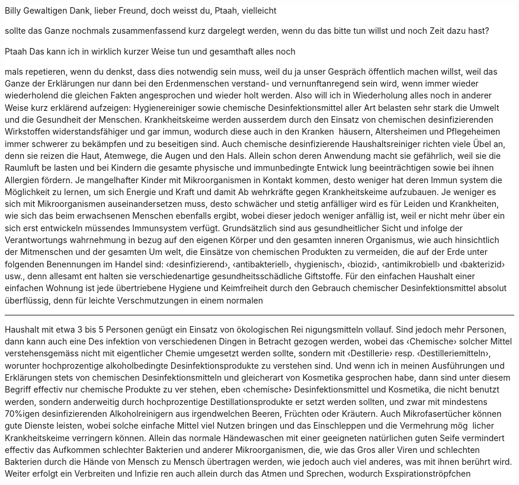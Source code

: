 Billy Gewaltigen Dank, lieber Freund, doch weisst du, Ptaah, vielleicht

sollte das Ganze nochmals zusammenfassend kurz dargelegt werden, wenn
du das bitte tun willst und noch Zeit dazu hast?

Ptaah Das kann ich in wirklich kurzer Weise tun und gesamthaft alles noch­

mals repetieren, wenn du denkst, dass dies notwendig sein muss, weil du ja
unser Gespräch öffentlich machen willst, weil das Ganze der Erklärungen nur
dann bei den Erdenmenschen verstand- und vernunftanregend sein wird, wenn
immer wieder wiederholend die gleichen Fakten angesprochen und wieder­
holt werden. Also will ich in Wiederholung alles noch in anderer Weise kurz
erklärend aufzeigen:
Hygienereiniger sowie chemische Desinfektionsmittel aller Art belasten sehr
stark die Umwelt und die Gesundheit der Menschen. Krankheitskeime werden
ausserdem durch den Einsatz von chemischen desinfizierenden Wirkstoffen
widerstandsfähiger und gar immun, wodurch diese auch in den Kranken ­
häusern, Altersheimen und Pflegeheimen immer schwerer zu bekämpfen und
zu beseitigen sind. Auch chemische desinfizierende Haushaltsreiniger richten
viele Übel an, denn sie reizen die Haut, Atemwege, die Augen und den Hals.
Allein schon deren Anwendung macht sie gefährlich, weil sie die Raumluft be­
lasten und bei Kindern die gesamte physische und immunbedingte Entwick­
lung beeinträchtigen sowie bei ihnen Allergien fördern. Je mangelhafter Kinder
mit Mikroorganismen in Kontakt kommen, desto weniger hat deren Immun­
system die Möglichkeit zu lernen, um sich Energie und Kraft und damit Ab­
wehrkräfte gegen Krankheitskeime aufzubauen. Je weniger es sich mit Mikroorganismen auseinandersetzen muss, desto schwächer und stetig anfälliger
wird es für Leiden und Krankheiten, wie sich das beim erwachsenen Menschen
ebenfalls ergibt, wobei dieser jedoch weniger anfällig ist, weil er nicht mehr
über ein sich erst entwickeln müssendes Immunsystem verfügt.
Grundsätzlich sind aus gesundheitlicher Sicht und infolge der Verantwortungs­
wahrnehmung in bezug auf den eigenen Körper und den gesamten inneren
Organismus, wie auch hinsichtlich der Mitmenschen und der gesamten Um­
welt, die Einsätze von chemischen Produkten zu vermeiden, die auf der Erde
unter folgenden Benennungen im Handel sind: ‹desinfizierend›, ‹antibakteriell›,
‹hygienisch›, ‹biozid›, ‹antimikrobiell› und ‹bakterizid› usw., denn allesamt ent­
halten sie verschiedenartige gesundheitsschädliche Giftstoffe.
Für den einfachen Haushalt einer einfachen Wohnung ist jede übertriebene
Hygiene und Keimfreiheit durch den Gebrauch chemischer Desinfektionsmittel
absolut überflüssig, denn für leichte Verschmutzungen in einem normalen


-----

Haushalt mit etwa 3 bis 5 Personen genügt ein Einsatz von ökologischen Rei­
nigungsmitteln vollauf. Sind jedoch mehr Personen, dann kann auch eine Des­
infektion von verschiedenen Dingen in Betracht gezogen werden, wobei das
‹Chemische› solcher Mittel verstehensgemäss nicht mit eigentlicher Chemie
umgesetzt werden sollte, sondern mit ‹Destillerie› resp. ‹Destilleriemitteln›,
worunter hochprozentige alkoholbedingte Desinfektionsprodukte zu verstehen
sind. Und wenn ich in meinen Ausführungen und Erklärungen stets von
chemischen Desinfektionsmitteln und gleicherart von Kosmetika gesprochen
habe, dann sind unter diesem Begriff effectiv nur chemische Produkte zu ver­
stehen, eben ‹chemische› Desinfektionsmittel und Kosmetika, die nicht benutzt
werden, sondern anderweitig durch hochprozentige Destillationsprodukte er­
setzt werden sollten, und zwar mit mindestens 70%igen desinfizierenden
Alkoholreinigern aus irgendwelchen Beeren, Früchten oder Kräutern.
Auch Mikrofasertücher können gute Dienste leisten, wobei solche einfache
Mittel viel Nutzen bringen und das Einschleppen und die Vermehrung mög ­
licher Krankheitskeime verringern können.
Allein das normale Händewaschen mit einer geeigneten natürlichen guten
Seife vermindert effectiv das Aufkommen schlechter Bakterien und anderer
Mikroorganismen, die, wie das Gros aller Viren und schlechten Bakterien durch
die Hände von Mensch zu Mensch übertragen werden, wie jedoch auch viel
anderes, was mit ihnen berührt wird. Weiter erfolgt ein Verbreiten und Infizie­
ren auch allein durch das Atmen und Sprechen, wodurch Exspirationströpfchen